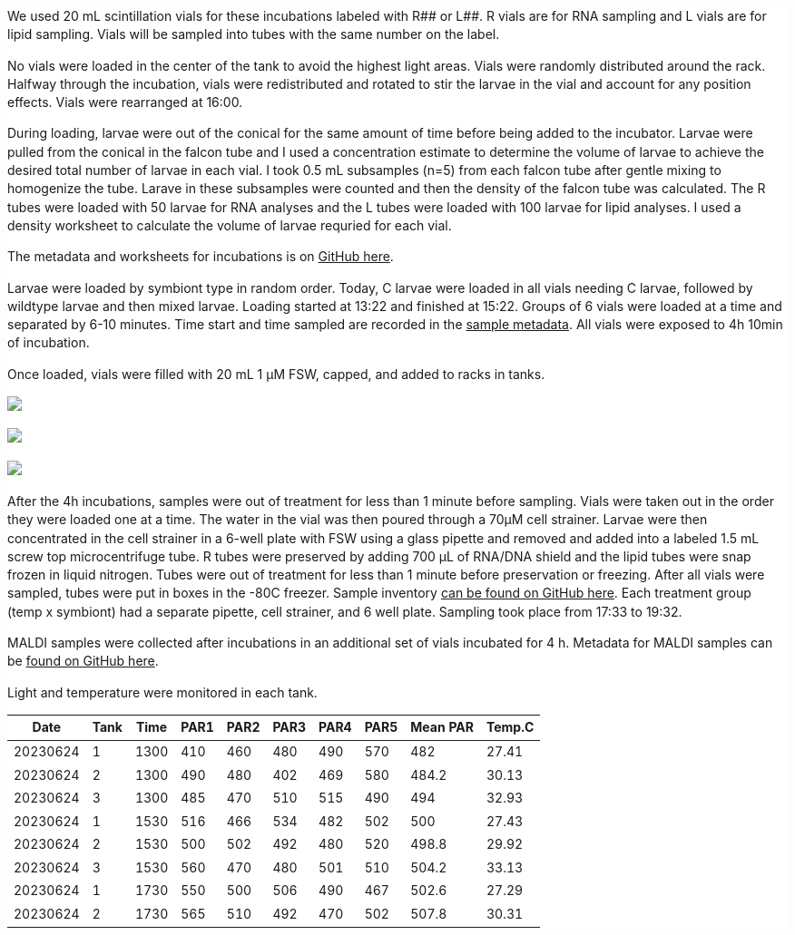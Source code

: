 We used 20 mL scintillation vials for these incubations labeled with R## or L##. R vials are for RNA sampling and L vials are for lipid sampling. Vials will be sampled into tubes with the same number on the label. 

No vials were loaded in the center of the tank to avoid the highest light areas. Vials were randomly distributed around the rack. Halfway through the incubation, vials were redistributed and rotated to stir the larvae in the vial and account for any position effects. Vials were rearranged at 16:00. 

During loading, larvae were out of the conical for the same amount of time before being added to the incubator. Larvae were pulled from the conical in the falcon tube and I used a concentration estimate to determine the volume of larvae to achieve the desired total number of larvae in each vial. I took 0.5 mL subsamples (n=5) from each falcon tube after gentle mixing to homogenize the tube. Larave in these subsamples were counted and then the density of the falcon tube was calculated. The R tubes were loaded with 50 larvae for RNA analyses and the L tubes were loaded with 100 larvae for lipid analyses. I used a density worksheet to calculate the volume of larvae requried for each vial. 

The metadata and worksheets for incubations is on [GitHub here](https://github.com/AHuffmyer/larval_symbiont_TPC/blob/main/data/sample_metadata/larval_incubation_sample_metadata.xlsx).  

Larvae were loaded by symbiont type in random order. Today, C larvae were loaded in all vials needing C larvae, followed by wildtype larvae and then mixed larvae. Loading started at 13:22 and finished at 15:22. Groups of 6 vials were loaded at a time and separated by 6-10 minutes. Time start and time sampled are recorded in the [sample metadata](https://github.com/AHuffmyer/larval_symbiont_TPC/blob/main/data/sample_metadata/larval_incubation_sample_metadata.xlsx). All vials were exposed to 4h 10min of incubation. 

Once loaded, vials were filled with 20 mL 1 µM FSW, capped, and added to racks in tanks. 

![](https://raw.githubusercontent.com/AHuffmyer/ASH_Putnam_Lab_Notebook/master/images/NotebookImages/Hawaii2023/tanks.jpeg) 

![](https://raw.githubusercontent.com/AHuffmyer/ASH_Putnam_Lab_Notebook/master/images/NotebookImages/Hawaii2023/vials.jpeg) 

![](https://raw.githubusercontent.com/AHuffmyer/ASH_Putnam_Lab_Notebook/master/images/NotebookImages/Hawaii2023/vials2.jpeg) 

After the 4h incubations, samples were out of treatment for less than 1 minute before sampling. Vials were taken out in the order they were loaded one at a time. The water in the vial was then poured through a 70µM cell strainer. Larvae were then concentrated in the cell strainer in a 6-well plate with FSW using a glass pipette and removed and added into a labeled 1.5 mL screw top microcentrifuge tube. R tubes were preserved by adding 700 µL of RNA/DNA shield and the lipid tubes were snap frozen in liquid nitrogen. Tubes were out of treatment for less than 1 minute before preservation or freezing. After all vials were sampled, tubes were put in boxes in the -80C freezer. Sample inventory [can be found on GitHub here](https://github.com/AHuffmyer/larval_symbiont_TPC/blob/main/data/sample_metadata/MASTER_Hawaii2023_Sample_Inventory_20230630.xlsx). Each treatment group (temp x symbiont) had a separate pipette, cell strainer, and 6 well plate. Sampling took place from 17:33 to 19:32. 

MALDI samples were collected after incubations in an additional set of vials incubated for 4 h. Metadata for MALDI samples can be [found on GitHub here](https://github.com/AHuffmyer/larval_symbiont_TPC/blob/main/data/sample_metadata/MALDI_sample_metadata.xlsx). 

Light and temperature were monitored in each tank. 

| Date     | Tank | Time | PAR1 | PAR2 | PAR3 | PAR4 | PAR5 | Mean PAR | Temp.C |
|----------|------|------|------|------|------|------|------|----------|--------|
| 20230624 | 1    | 1300 | 410  | 460  | 480  | 490  | 570  | 482      | 27.41  |
| 20230624 | 2    | 1300 | 490  | 480  | 402  | 469  | 580  | 484.2    | 30.13  |
| 20230624 | 3    | 1300 | 485  | 470  | 510  | 515  | 490  | 494      | 32.93  |
| 20230624 | 1    | 1530 | 516  | 466  | 534  | 482  | 502  | 500      | 27.43  |
| 20230624 | 2    | 1530 | 500  | 502  | 492  | 480  | 520  | 498.8    | 29.92  |
| 20230624 | 3    | 1530 | 560  | 470  | 480  | 501  | 510  | 504.2    | 33.13  |
| 20230624 | 1    | 1730 | 550  | 500  | 506  | 490  | 467  | 502.6    | 27.29  |
| 20230624 | 2    | 1730 | 565  | 510  | 492  | 470  | 502  | 507.8    | 30.31  |